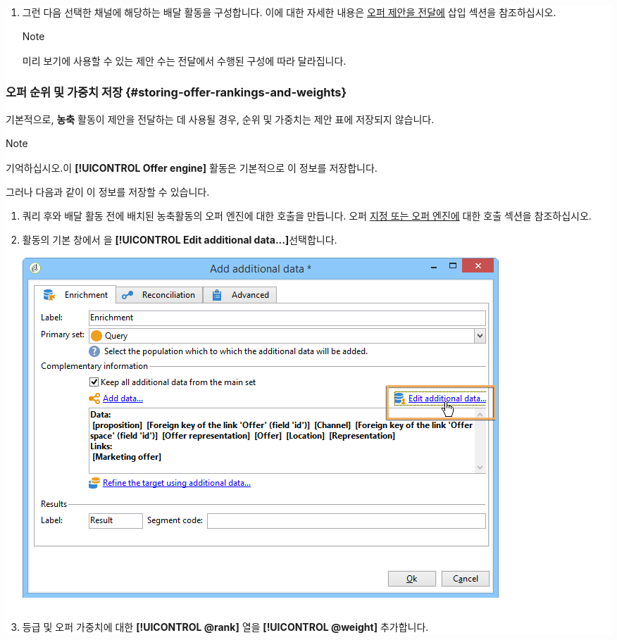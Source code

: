 
1. 그런 다음 선택한 채널에 해당하는 배달 활동을 구성합니다. 이에 대한 자세한 내용은 [오퍼 제안을 전달에](../../interaction/using/integrating-an-offer-via-the-wizard.md#inserting-an-offer-proposition-into-a-delivery) 삽입 섹션을 참조하십시오.

   >[!NOTE]
   >
   >미리 보기에 사용할 수 있는 제안 수는 전달에서 수행된 구성에 따라 달라집니다.

### 오퍼 순위 및 가중치 저장 {#storing-offer-rankings-and-weights}

기본적으로, **농축** 활동이 제안을 전달하는 데 사용될 경우, 순위 및 가중치는 제안 표에 저장되지 않습니다.

>[!NOTE]
>
>기억하십시오.이 **[!UICONTROL Offer engine]** 활동은 기본적으로 이 정보를 저장합니다.

그러나 다음과 같이 이 정보를 저장할 수 있습니다.

1. 쿼리 후와 배달 활동 전에 배치된 농축활동의 오퍼 엔진에 대한 호출을 만듭니다. 오퍼 [지정 또는 오퍼 엔진에](../../interaction/using/integrating-an-offer-via-a-workflow.md#specifying-an-offer-or-a-call-to-the-offer-engine) 대한 호출 섹션을 참조하십시오.
1. 활동의 기본 창에서 을 **[!UICONTROL Edit additional data...]**&#x200B;선택합니다.

   ![](assets/ita_enrichment_rankweight_1.png)

1. 등급 및 오퍼 가중치에 대한 **[!UICONTROL @rank]** 열을 **[!UICONTROL @weight]** 추가합니다.
